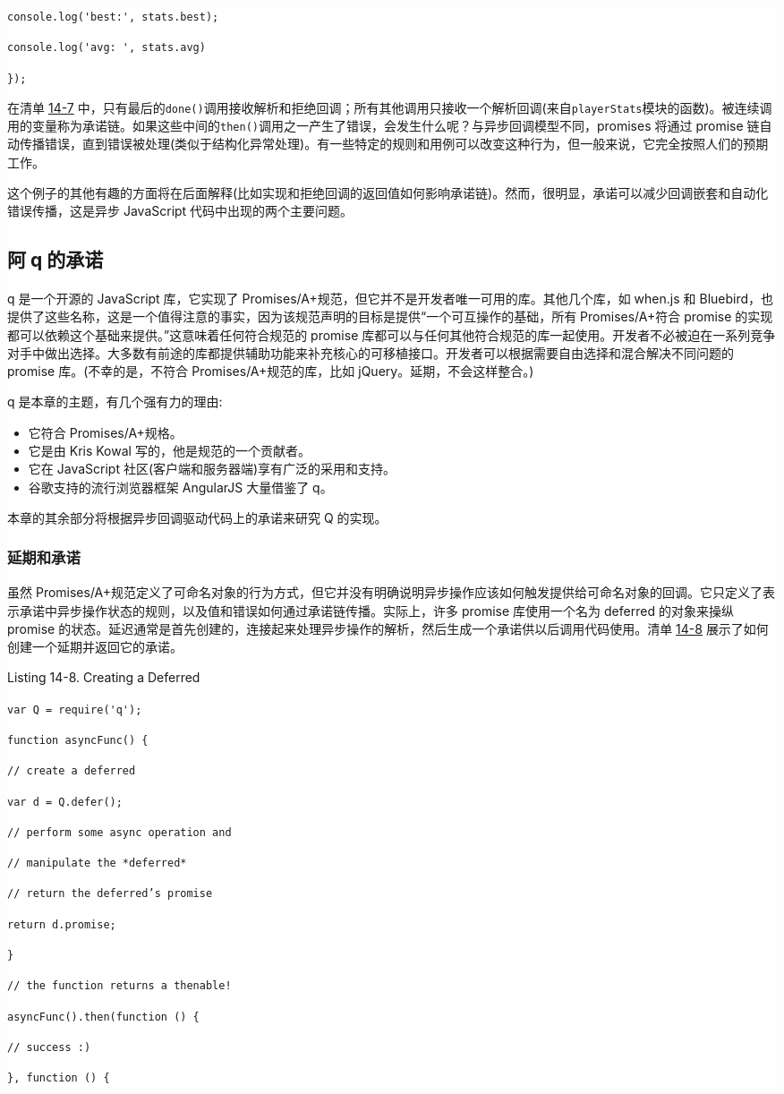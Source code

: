 `console.log('best:', stats.best);`

`console.log('avg: ', stats.avg)`

`});`

在清单 [14-7](#FPar7) 中，只有最后的`done()`调用接收解析和拒绝回调；所有其他调用只接收一个解析回调(来自`playerStats`模块的函数)。被连续调用的变量称为承诺链。如果这些中间的`then()`调用之一产生了错误，会发生什么呢？与异步回调模型不同，promises 将通过 promise 链自动传播错误，直到错误被处理(类似于结构化异常处理)。有一些特定的规则和用例可以改变这种行为，但一般来说，它完全按照人们的预期工作。

这个例子的其他有趣的方面将在后面解释(比如实现和拒绝回调的返回值如何影响承诺链)。然而，很明显，承诺可以减少回调嵌套和自动化错误传播，这是异步 JavaScript 代码中出现的两个主要问题。

## 阿 q 的承诺

q 是一个开源的 JavaScript 库，它实现了 Promises/A+规范，但它并不是开发者唯一可用的库。其他几个库，如 when.js 和 Bluebird，也提供了这些名称，这是一个值得注意的事实，因为该规范声明的目标是提供“一个可互操作的基础，所有 Promises/A+符合 promise 的实现都可以依赖这个基础来提供。”这意味着任何符合规范的 promise 库都可以与任何其他符合规范的库一起使用。开发者不必被迫在一系列竞争对手中做出选择。大多数有前途的库都提供辅助功能来补充核心的可移植接口。开发者可以根据需要自由选择和混合解决不同问题的 promise 库。(不幸的是，不符合 Promises/A+规范的库，比如 jQuery。延期，不会这样整合。)

q 是本章的主题，有几个强有力的理由:

*   它符合 Promises/A+规格。
*   它是由 Kris Kowal 写的，他是规范的一个贡献者。
*   它在 JavaScript 社区(客户端和服务器端)享有广泛的采用和支持。
*   谷歌支持的流行浏览器框架 AngularJS 大量借鉴了 q。

本章的其余部分将根据异步回调驱动代码上的承诺来研究 Q 的实现。

### 延期和承诺

虽然 Promises/A+规范定义了可命名对象的行为方式，但它并没有明确说明异步操作应该如何触发提供给可命名对象的回调。它只定义了表示承诺中异步操作状态的规则，以及值和错误如何通过承诺链传播。实际上，许多 promise 库使用一个名为 deferred 的对象来操纵 promise 的状态。延迟通常是首先创建的，连接起来处理异步操作的解析，然后生成一个承诺供以后调用代码使用。清单 [14-8](#FPar8) 展示了如何创建一个延期并返回它的承诺。

Listing 14-8\. Creating a Deferred

`var Q = require('q');`

`function asyncFunc() {`

`// create a deferred`

`var d = Q.defer();`

`// perform some async operation and`

`// manipulate the *deferred*`

`// return the deferred’s promise`

`return d.promise;`

`}`

`// the function returns a thenable!`

`asyncFunc().then(function () {`

`// success :)`

`}, function () {`
